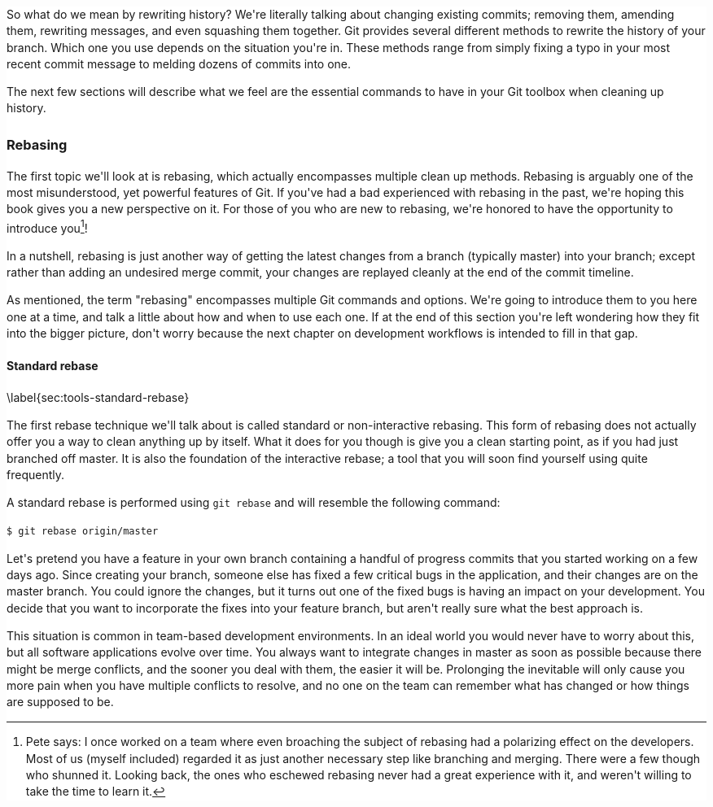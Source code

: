 So what do we mean by rewriting history? We're literally talking about changing existing commits; removing them, amending them, rewriting messages, and even squashing them together. Git provides several different methods to rewrite the history of your branch. Which one you use depends on the situation you're in. These methods range from simply fixing a typo in your most recent commit message to melding dozens of commits into one.

The next few sections will describe what we feel are the essential commands to have in your Git toolbox when cleaning up history.

### Rebasing

The first topic we'll look at is rebasing, which actually encompasses multiple clean up methods. Rebasing is arguably one of the most misunderstood, yet powerful features of Git. If you've had a bad experienced with rebasing in the past, we're hoping this book gives you a new perspective on it. For those of you who are new to rebasing, we're honored to have the opportunity to introduce you[^rebase-experience]!

[^rebase-experience]: Pete says: I once worked on a team where even broaching the subject of rebasing had a polarizing effect on the developers. Most of us (myself included) regarded it as just another necessary step like branching and merging. There were a few though who shunned it. Looking back, the ones who eschewed rebasing never had a great experience with it, and weren't willing to take the time to learn it.

In a nutshell, rebasing is just another way of getting the latest changes from a branch (typically master) into your branch; except rather than adding an undesired merge commit, your changes are replayed cleanly at the end of the commit timeline.

As mentioned, the term "rebasing" encompasses multiple Git commands and options. We're going to introduce them to you here one at a time, and talk a little about how and when to use each one. If at the end of this section you're left wondering how they fit into the bigger picture, don't worry because the next chapter on development workflows is intended to fill in that gap.

#### Standard rebase
\label{sec:tools-standard-rebase}

The first rebase technique we'll talk about is called standard or non-interactive rebasing. This form of rebasing does not actually offer you a way to clean anything up by itself. What it does for you though is give you a clean starting point, as if you had just branched off master. It is also the foundation of the interactive rebase; a tool that you will soon find yourself using quite frequently.

A standard rebase is performed using `git rebase` and will resemble the following command:

```console
$ git rebase origin/master
```

Let's pretend you have a feature in your own branch containing a handful of progress commits that you started working on a few days ago. Since creating your branch, someone else has fixed a few critical bugs in the application, and their changes are on the master branch. You could ignore the changes, but it turns out one of the fixed bugs is having an impact on your development. You decide that you want to incorporate the fixes into your feature branch, but aren't really sure what the best approach is.

This situation is common in team-based development environments. In an ideal world you would never have to worry about this, but all software applications evolve over time. You always want to integrate changes in master as soon as possible because there might be merge conflicts, and the sooner you deal with them, the easier it will be. Prolonging the inevitable will only cause you more pain when you have multiple conflicts to resolve, and no one on the team can remember what has changed or how things are supposed to be.


[^initial-prefix]: Pete says: I prefer to avoid the concept of "code ownership" as it can foster territorial thinking and lead to problematic team dynamics. Usually the underlying cause is a much deeper issue, but nonetheless, it's something to be cognizant of.
[^branch-hoarding]: Pete says: I worked on a project in the past that would consistently have 70+ branches at any given time, and that was with only five or six developers. It was a nightmare to sort through and felt like a every time we deleted a branch, two more would show up to replace it. Many of the branches were in active development, but there were some that had been abandoned and around for so long, we were afraid to delete them. It's hard to play catch up when you already have a mess, so try and stay on top of it as much as possible.
[^rebasing-reflog]: Pete says: I've been squashing commits for at least 2 years and have never unintentionally lost code that I cared about.